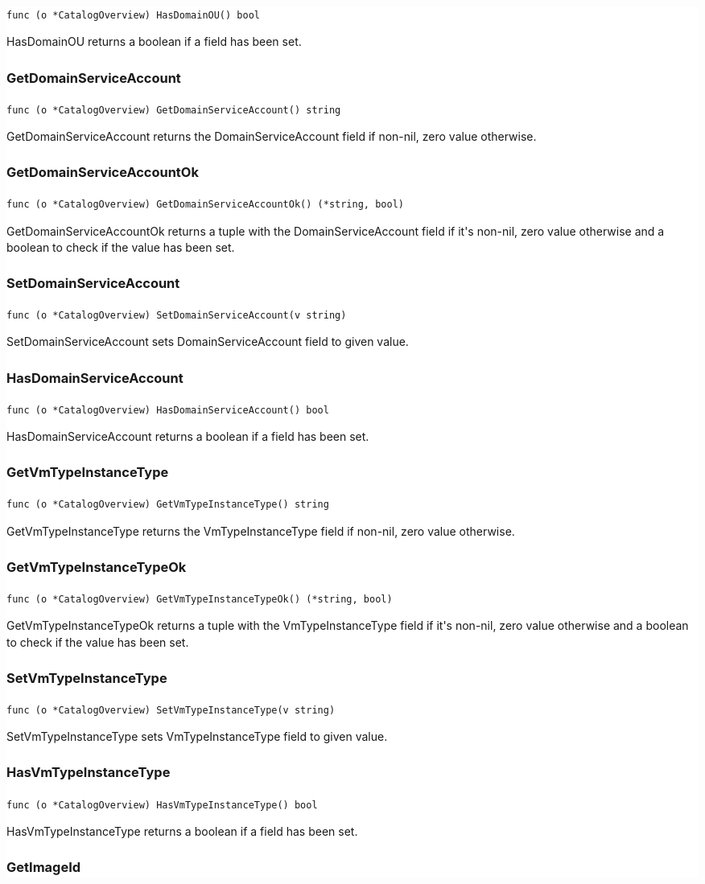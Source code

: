 `func (o *CatalogOverview) HasDomainOU() bool`

HasDomainOU returns a boolean if a field has been set.

### GetDomainServiceAccount

`func (o *CatalogOverview) GetDomainServiceAccount() string`

GetDomainServiceAccount returns the DomainServiceAccount field if non-nil, zero value otherwise.

### GetDomainServiceAccountOk

`func (o *CatalogOverview) GetDomainServiceAccountOk() (*string, bool)`

GetDomainServiceAccountOk returns a tuple with the DomainServiceAccount field if it's non-nil, zero value otherwise
and a boolean to check if the value has been set.

### SetDomainServiceAccount

`func (o *CatalogOverview) SetDomainServiceAccount(v string)`

SetDomainServiceAccount sets DomainServiceAccount field to given value.

### HasDomainServiceAccount

`func (o *CatalogOverview) HasDomainServiceAccount() bool`

HasDomainServiceAccount returns a boolean if a field has been set.

### GetVmTypeInstanceType

`func (o *CatalogOverview) GetVmTypeInstanceType() string`

GetVmTypeInstanceType returns the VmTypeInstanceType field if non-nil, zero value otherwise.

### GetVmTypeInstanceTypeOk

`func (o *CatalogOverview) GetVmTypeInstanceTypeOk() (*string, bool)`

GetVmTypeInstanceTypeOk returns a tuple with the VmTypeInstanceType field if it's non-nil, zero value otherwise
and a boolean to check if the value has been set.

### SetVmTypeInstanceType

`func (o *CatalogOverview) SetVmTypeInstanceType(v string)`

SetVmTypeInstanceType sets VmTypeInstanceType field to given value.

### HasVmTypeInstanceType

`func (o *CatalogOverview) HasVmTypeInstanceType() bool`

HasVmTypeInstanceType returns a boolean if a field has been set.

### GetImageId
